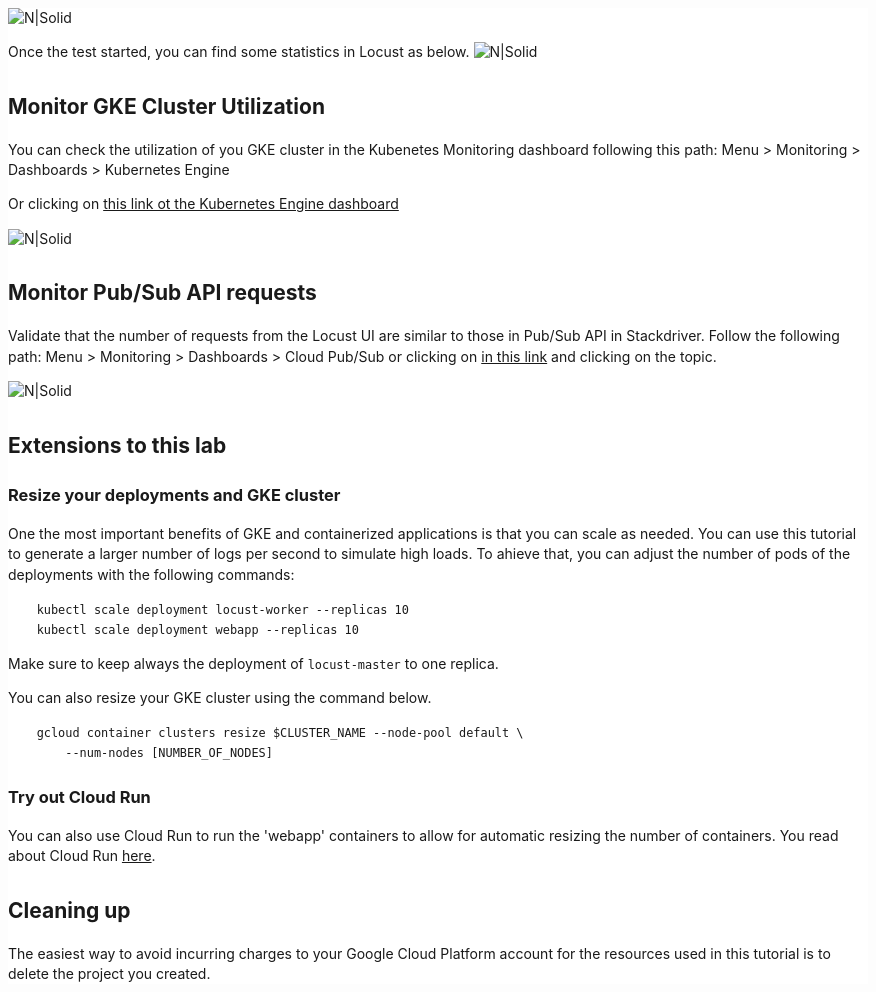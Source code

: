 ![N|Solid](https://storage.googleapis.com/gcp-community/tutorials/logs-generator/images/locust_ui_1.png)

Once the test started, you can find some statistics in Locust as below.
![N|Solid](https://storage.googleapis.com/gcp-community/tutorials/logs-generator/images/locust_ui_2.png)

## Monitor GKE Cluster Utilization
You can check the utilization of you GKE cluster in the Kubenetes Monitoring dashboard following this path:
Menu > Monitoring > Dashboards > Kubernetes Engine

Or clicking on [this link ot the Kubernetes Engine dashboard](https://pantheon.corp.google.com/monitoring/dashboards/resourceList/kubernetes)

![N|Solid](https://storage.googleapis.com/gcp-community/tutorials/logs-generator/images/kubernetes_stackdriver.png)

## Monitor Pub/Sub API requests
Validate that the number of requests from the Locust UI are similar to those in Pub/Sub API in Stackdriver. Follow the following path:
Menu > Monitoring > Dashboards > Cloud Pub/Sub
or clicking on [in this link](https://pantheon.corp.google.com/monitoring/dashboards/resourceList/pubsub_topic) and clicking on the topic.

![N|Solid](https://storage.googleapis.com/gcp-community/tutorials/logs-generator/images/pubsub_stackdriver.png)

## Extensions to this lab

### Resize your deployments and GKE cluster
One the most important benefits of GKE and containerized applications is that you can scale as needed. You can use this tutorial to generate a larger number of logs per second to simulate high loads. To ahieve that, you can adjust the number of pods of the deployments with the following commands:

        kubectl scale deployment locust-worker --replicas 10
        kubectl scale deployment webapp --replicas 10

Make sure to keep always the deployment of `locust-master` to one replica. 

You can also resize your GKE cluster using the command below. 
    
        gcloud container clusters resize $CLUSTER_NAME --node-pool default \
            --num-nodes [NUMBER_OF_NODES]

### Try out Cloud Run
You can also use Cloud Run to run the 'webapp' containers to allow for automatic resizing the number of containers. You read about Cloud Run [here](https://cloud.google.com/run).


## Cleaning up

The easiest way to avoid incurring charges to your Google Cloud Platform account for the resources used in this tutorial is to delete the project you created.
